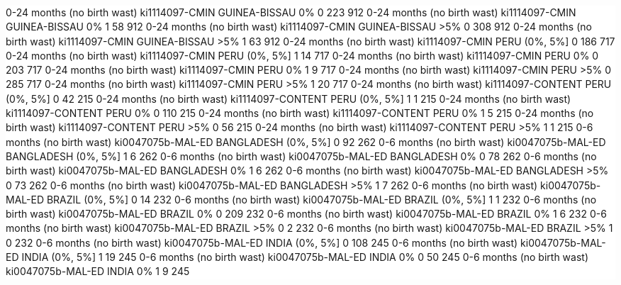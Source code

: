 0-24 months (no birth wast)   ki1114097-CMIN          GUINEA-BISSAU                  0%                    0      223   912
0-24 months (no birth wast)   ki1114097-CMIN          GUINEA-BISSAU                  0%                    1       58   912
0-24 months (no birth wast)   ki1114097-CMIN          GUINEA-BISSAU                  >5%                   0      308   912
0-24 months (no birth wast)   ki1114097-CMIN          GUINEA-BISSAU                  >5%                   1       63   912
0-24 months (no birth wast)   ki1114097-CMIN          PERU                           (0%, 5%]              0      186   717
0-24 months (no birth wast)   ki1114097-CMIN          PERU                           (0%, 5%]              1       14   717
0-24 months (no birth wast)   ki1114097-CMIN          PERU                           0%                    0      203   717
0-24 months (no birth wast)   ki1114097-CMIN          PERU                           0%                    1        9   717
0-24 months (no birth wast)   ki1114097-CMIN          PERU                           >5%                   0      285   717
0-24 months (no birth wast)   ki1114097-CMIN          PERU                           >5%                   1       20   717
0-24 months (no birth wast)   ki1114097-CONTENT       PERU                           (0%, 5%]              0       42   215
0-24 months (no birth wast)   ki1114097-CONTENT       PERU                           (0%, 5%]              1        1   215
0-24 months (no birth wast)   ki1114097-CONTENT       PERU                           0%                    0      110   215
0-24 months (no birth wast)   ki1114097-CONTENT       PERU                           0%                    1        5   215
0-24 months (no birth wast)   ki1114097-CONTENT       PERU                           >5%                   0       56   215
0-24 months (no birth wast)   ki1114097-CONTENT       PERU                           >5%                   1        1   215
0-6 months (no birth wast)    ki0047075b-MAL-ED       BANGLADESH                     (0%, 5%]              0       92   262
0-6 months (no birth wast)    ki0047075b-MAL-ED       BANGLADESH                     (0%, 5%]              1        6   262
0-6 months (no birth wast)    ki0047075b-MAL-ED       BANGLADESH                     0%                    0       78   262
0-6 months (no birth wast)    ki0047075b-MAL-ED       BANGLADESH                     0%                    1        6   262
0-6 months (no birth wast)    ki0047075b-MAL-ED       BANGLADESH                     >5%                   0       73   262
0-6 months (no birth wast)    ki0047075b-MAL-ED       BANGLADESH                     >5%                   1        7   262
0-6 months (no birth wast)    ki0047075b-MAL-ED       BRAZIL                         (0%, 5%]              0       14   232
0-6 months (no birth wast)    ki0047075b-MAL-ED       BRAZIL                         (0%, 5%]              1        1   232
0-6 months (no birth wast)    ki0047075b-MAL-ED       BRAZIL                         0%                    0      209   232
0-6 months (no birth wast)    ki0047075b-MAL-ED       BRAZIL                         0%                    1        6   232
0-6 months (no birth wast)    ki0047075b-MAL-ED       BRAZIL                         >5%                   0        2   232
0-6 months (no birth wast)    ki0047075b-MAL-ED       BRAZIL                         >5%                   1        0   232
0-6 months (no birth wast)    ki0047075b-MAL-ED       INDIA                          (0%, 5%]              0      108   245
0-6 months (no birth wast)    ki0047075b-MAL-ED       INDIA                          (0%, 5%]              1       19   245
0-6 months (no birth wast)    ki0047075b-MAL-ED       INDIA                          0%                    0       50   245
0-6 months (no birth wast)    ki0047075b-MAL-ED       INDIA                          0%                    1        9   245